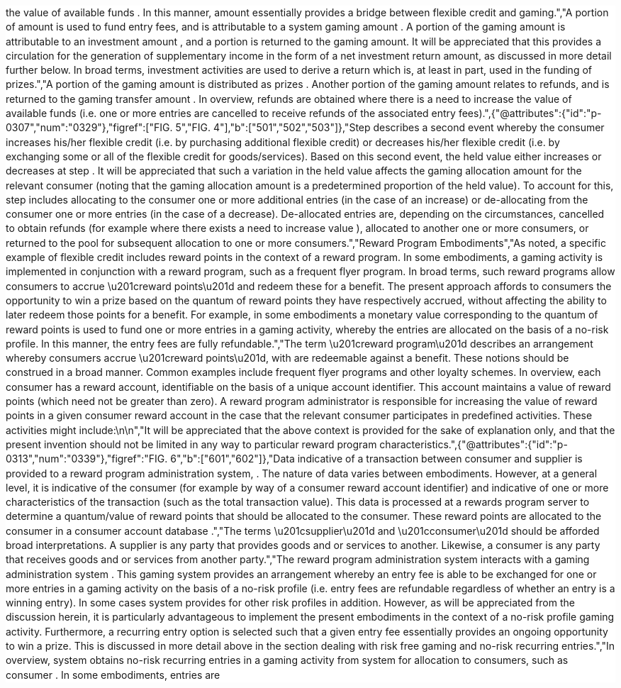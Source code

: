 the value of available funds . In this manner, amount  essentially provides a bridge between flexible credit and gaming.","A portion  of amount  is used to fund entry fees, and is attributable to a system gaming amount . A portion  of the gaming amount is attributable to an investment amount , and a portion  is returned to the gaming amount. It will be appreciated that this provides a circulation for the generation of supplementary income in the form of a net investment return amount, as discussed in more detail further below. In broad terms, investment activities are used to derive a return which is, at least in part, used in the funding of prizes.","A portion  of the gaming amount is distributed as prizes . Another portion  of the gaming amount relates to refunds, and is returned to the gaming transfer amount . In overview, refunds are obtained where there is a need to increase the value of available funds  (i.e. one or more entries are cancelled to receive refunds of the associated entry fees).",{"@attributes":{"id":"p-0307","num":"0329"},"figref":["FIG. 5","FIG. 4"],"b":["501","502","503"]},"Step  describes a second event whereby the consumer increases his\/her flexible credit (i.e. by purchasing additional flexible credit) or decreases his\/her flexible credit (i.e. by exchanging some or all of the flexible credit for goods\/services). Based on this second event, the held value either increases or decreases at step . It will be appreciated that such a variation in the held value affects the gaming allocation amount for the relevant consumer (noting that the gaming allocation amount is a predetermined proportion of the held value). To account for this, step  includes allocating to the consumer one or more additional entries (in the case of an increase) or de-allocating from the consumer one or more entries (in the case of a decrease). De-allocated entries are, depending on the circumstances, cancelled to obtain refunds (for example where there exists a need to increase value ), allocated to another one or more consumers, or returned to the pool for subsequent allocation to one or more consumers.","Reward Program Embodiments","As noted, a specific example of flexible credit includes reward points in the context of a reward program. In some embodiments, a gaming activity is implemented in conjunction with a reward program, such as a frequent flyer program. In broad terms, such reward programs allow consumers to accrue \u201creward points\u201d and redeem these for a benefit. The present approach affords to consumers the opportunity to win a prize based on the quantum of reward points they have respectively accrued, without affecting the ability to later redeem those points for a benefit. For example, in some embodiments a monetary value corresponding to the quantum of reward points is used to fund one or more entries in a gaming activity, whereby the entries are allocated on the basis of a no-risk profile. In this manner, the entry fees are fully refundable.","The term \u201creward program\u201d describes an arrangement whereby consumers accrue \u201creward points\u201d, with are redeemable against a benefit. These notions should be construed in a broad manner. Common examples include frequent flyer programs and other loyalty schemes. In overview, each consumer has a reward account, identifiable on the basis of a unique account identifier. This account maintains a value of reward points (which need not be greater than zero). A reward program administrator is responsible for increasing the value of reward points in a given consumer reward account in the case that the relevant consumer participates in predefined activities. These activities might include:\n\n","It will be appreciated that the above context is provided for the sake of explanation only, and that the present invention should not be limited in any way to particular reward program characteristics.",{"@attributes":{"id":"p-0313","num":"0339"},"figref":"FIG. 6","b":["601","602"]},"Data  indicative of a transaction between consumer  and supplier  is provided to a reward program administration system, . The nature of data  varies between embodiments. However, at a general level, it is indicative of the consumer (for example by way of a consumer reward account identifier) and indicative of one or more characteristics of the transaction (such as the total transaction value). This data is processed at a rewards program server  to determine a quantum\/value of reward points that should be allocated to the consumer. These reward points are allocated to the consumer in a consumer account database .","The terms \u201csupplier\u201d and \u201cconsumer\u201d should be afforded broad interpretations. A supplier is any party that provides goods and or services to another. Likewise, a consumer is any party that receives goods and or services from another party.","The reward program administration system  interacts with a gaming administration system . This gaming system provides an arrangement whereby an entry fee is able to be exchanged for one or more entries in a gaming activity on the basis of a no-risk profile (i.e. entry fees are refundable regardless of whether an entry is a winning entry). In some cases system  provides for other risk profiles in addition. However, as will be appreciated from the discussion herein, it is particularly advantageous to implement the present embodiments in the context of a no-risk profile gaming activity. Furthermore, a recurring entry option is selected such that a given entry fee essentially provides an ongoing opportunity to win a prize. This is discussed in more detail above in the section dealing with risk free gaming and no-risk recurring entries.","In overview, system  obtains no-risk recurring entries in a gaming activity from system  for allocation to consumers, such as consumer . In some embodiments, entries are